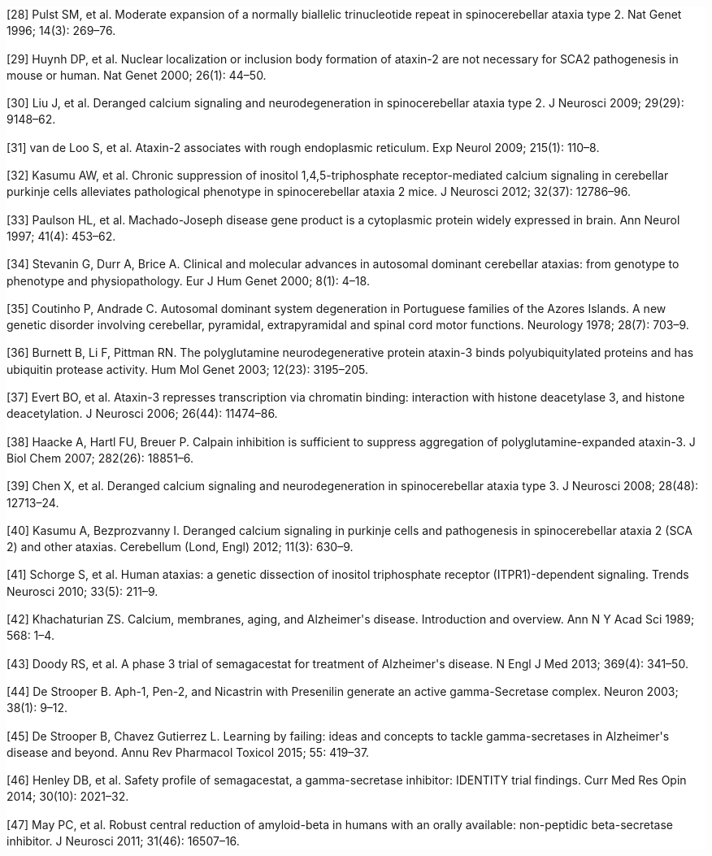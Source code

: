 [28] Pulst SM, et al. Moderate expansion of a normally biallelic trinucleotide repeat in spinocerebellar ataxia type 2. Nat Genet 1996; 14(3): 269–76.

[29] Huynh DP, et al. Nuclear localization or inclusion body formation of ataxin-2 are not necessary for SCA2 pathogenesis in mouse or human. Nat Genet 2000; 26(1): 44–50.

[30] Liu J, et al. Deranged calcium signaling and neurodegeneration in spinocerebellar ataxia type 2. J Neurosci 2009; 29(29): 9148–62.

[31] van de Loo S, et al. Ataxin-2 associates with rough endoplasmic reticulum. Exp Neurol 2009; 215(1): 110–8.

[32] Kasumu AW, et al. Chronic suppression of inositol 1,4,5-triphosphate receptor-mediated calcium signaling in cerebellar purkinje cells alleviates pathological phenotype in spinocerebellar ataxia 2 mice. J Neurosci 2012; 32(37): 12786–96.

[33] Paulson HL, et al. Machado-Joseph disease gene product is a cytoplasmic protein widely expressed in brain. Ann Neurol 1997; 41(4): 453–62.

[34] Stevanin G, Durr A, Brice A. Clinical and molecular advances in autosomal dominant cerebellar ataxias: from genotype to phenotype and physiopathology. Eur J Hum Genet 2000; 8(1): 4–18.

[35] Coutinho P, Andrade C. Autosomal dominant system degeneration in Portuguese families of the Azores Islands. A new genetic disorder involving cerebellar, pyramidal, extrapyramidal and spinal cord motor functions. Neurology 1978; 28(7): 703–9.

[36] Burnett B, Li F, Pittman RN. The polyglutamine neurodegenerative protein ataxin-3 binds polyubiquitylated proteins and has ubiquitin protease activity. Hum Mol Genet 2003; 12(23): 3195–205.

[37] Evert BO, et al. Ataxin-3 represses transcription via chromatin binding: interaction with histone deacetylase 3, and histone deacetylation. J Neurosci 2006; 26(44): 11474–86.

[38] Haacke A, Hartl FU, Breuer P. Calpain inhibition is sufficient to suppress aggregation of polyglutamine-expanded ataxin-3. J Biol Chem 2007; 282(26): 18851–6.

[39] Chen X, et al. Deranged calcium signaling and neurodegeneration in spinocerebellar ataxia type 3. J Neurosci 2008; 28(48): 12713–24.

[40] Kasumu A, Bezprozvanny I. Deranged calcium signaling in purkinje cells and pathogenesis in spinocerebellar ataxia 2 (SCA 2) and other ataxias. Cerebellum (Lond, Engl) 2012; 11(3): 630–9.

[41] Schorge S, et al. Human ataxias: a genetic dissection of inositol triphosphate receptor (ITPR1)-dependent signaling. Trends Neurosci 2010; 33(5): 211–9.

[42] Khachaturian ZS. Calcium, membranes, aging, and Alzheimer's disease. Introduction and overview. Ann N Y Acad Sci 1989; 568: 1–4.

[43] Doody RS, et al. A phase 3 trial of semagacestat for treatment of Alzheimer's disease. N Engl J Med 2013; 369(4): 341–50.

[44] De Strooper B. Aph-1, Pen-2, and Nicastrin with Presenilin generate an active gamma-Secretase complex. Neuron 2003; 38(1): 9–12.

[45] De Strooper B, Chavez Gutierrez L. Learning by failing: ideas and concepts to tackle gamma-secretases in Alzheimer's disease and beyond. Annu Rev Pharmacol Toxicol 2015; 55: 419–37.

[46] Henley DB, et al. Safety profile of semagacestat, a gamma-secretase inhibitor: IDENTITY trial findings. Curr Med Res Opin 2014; 30(10): 2021–32.

[47] May PC, et al. Robust central reduction of amyloid-beta in humans with an orally available: non-peptidic beta-secretase inhibitor. J Neurosci 2011; 31(46): 16507–16.
